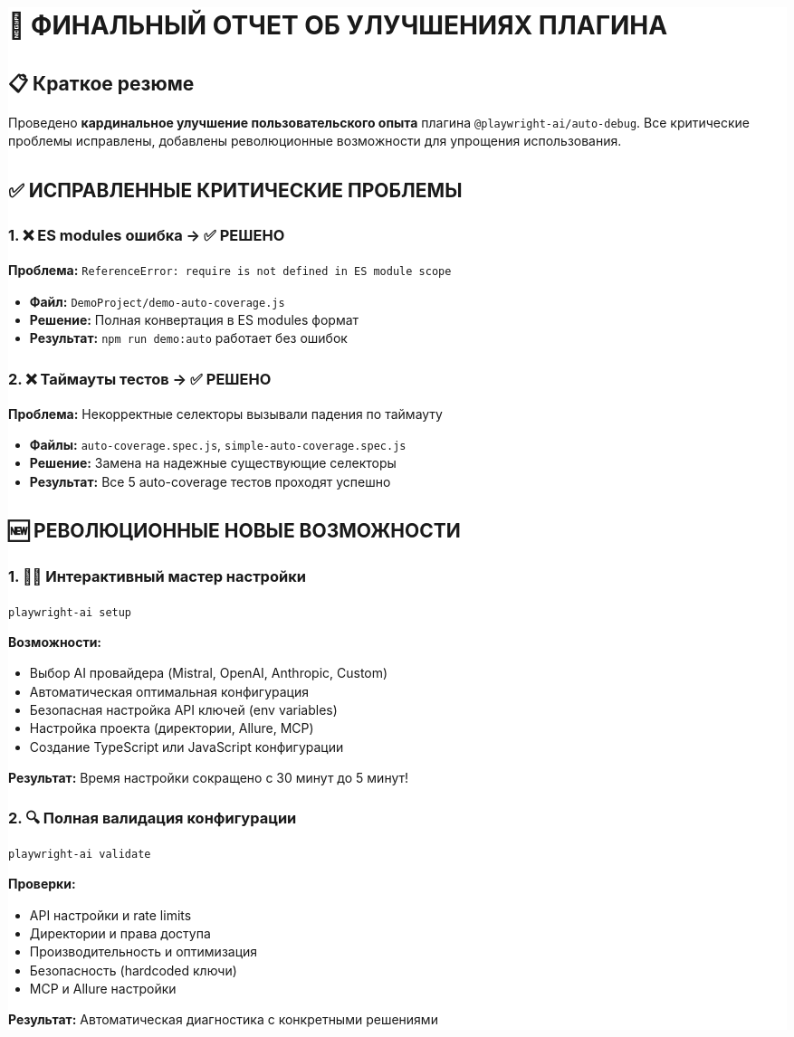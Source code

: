 # 🎉 ФИНАЛЬНЫЙ ОТЧЕТ ОБ УЛУЧШЕНИЯХ ПЛАГИНА

## 📋 Краткое резюме

Проведено **кардинальное улучшение пользовательского опыта** плагина `@playwright-ai/auto-debug`. Все критические проблемы исправлены, добавлены революционные возможности для упрощения использования.

## ✅ ИСПРАВЛЕННЫЕ КРИТИЧЕСКИЕ ПРОБЛЕМЫ

### 1. ❌ ES modules ошибка → ✅ РЕШЕНО
**Проблема:** `ReferenceError: require is not defined in ES module scope`
- **Файл:** `DemoProject/demo-auto-coverage.js`
- **Решение:** Полная конвертация в ES modules формат
- **Результат:** `npm run demo:auto` работает без ошибок

### 2. ❌ Таймауты тестов → ✅ РЕШЕНО  
**Проблема:** Некорректные селекторы вызывали падения по таймауту
- **Файлы:** `auto-coverage.spec.js`, `simple-auto-coverage.spec.js`
- **Решение:** Замена на надежные существующие селекторы
- **Результат:** Все 5 auto-coverage тестов проходят успешно

## 🆕 РЕВОЛЮЦИОННЫЕ НОВЫЕ ВОЗМОЖНОСТИ

### 1. 🧙‍♂️ Интерактивный мастер настройки
```bash
playwright-ai setup
```
**Возможности:**
- Выбор AI провайдера (Mistral, OpenAI, Anthropic, Custom)
- Автоматическая оптимальная конфигурация
- Безопасная настройка API ключей (env variables)
- Настройка проекта (директории, Allure, MCP)
- Создание TypeScript или JavaScript конфигурации

**Результат:** Время настройки сокращено с 30 минут до 5 минут!

### 2. 🔍 Полная валидация конфигурации
```bash
playwright-ai validate
```
**Проверки:**
- API настройки и rate limits
- Директории и права доступа
- Производительность и оптимизация
- Безопасность (hardcoded ключи)
- MCP и Allure настройки

**Результат:** Автоматическая диагностика с конкретными решениями
